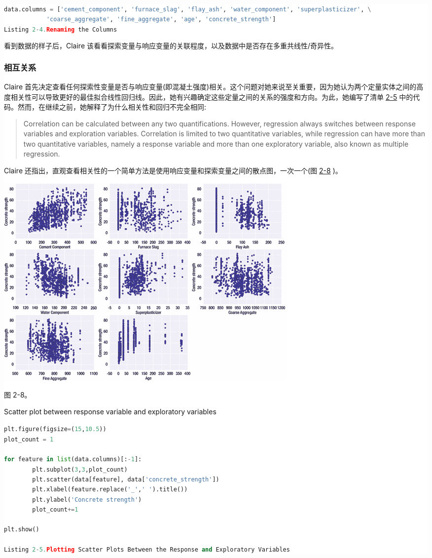```py
data.columns = ['cement_component', 'furnace_slag', 'flay_ash', 'water_component', 'superplasticizer', \
            'coarse_aggregate', 'fine_aggregate', 'age', 'concrete_strength']
Listing 2-4.Renaming the Columns

```

看到数据的样子后，Claire 该看看探索变量与响应变量的关联程度，以及数据中是否存在多重共线性/奇异性。

### 相互关系

Claire 首先决定查看任何探索性变量是否与响应变量(即混凝土强度)相关。这个问题对她来说至关重要，因为她认为两个定量实体之间的高度相关性可以导致更好的最佳拟合线性回归线。因此，她有兴趣确定这些定量之间的关系的强度和方向。为此，她编写了清单 [2-5](#Par96) 中的代码。然而，在继续之前，她解释了为什么相关性和回归不完全相同:

> Correlation can be calculated between any two quantifications. However, regression always switches between response variables and exploration variables. Correlation is limited to two quantitative variables, while regression can have more than two quantitative variables, namely a response variable and more than one exploratory variable, also known as multiple regression.

Claire 还指出，直观查看相关性的一个简单方法是使用响应变量和探索变量之间的散点图，一次一个(图 [2-8](#Fig8) )。

![A432778_1_En_2_Fig8_HTML.gif](img/A432778_1_En_2_Fig8_HTML.gif)

图 2-8。

Scatter plot between response variable and exploratory variables

```py
plt.figure(figsize=(15,10.5))
plot_count = 1

for feature in list(data.columns)[:-1]:
        plt.subplot(3,3,plot_count)
        plt.scatter(data[feature], data['concrete_strength'])
        plt.xlabel(feature.replace('_',' ').title())
        plt.ylabel('Concrete strength')
        plot_count+=1

plt.show()

Listing 2-5.Plotting Scatter Plots Between the Response and Exploratory Variables

```
